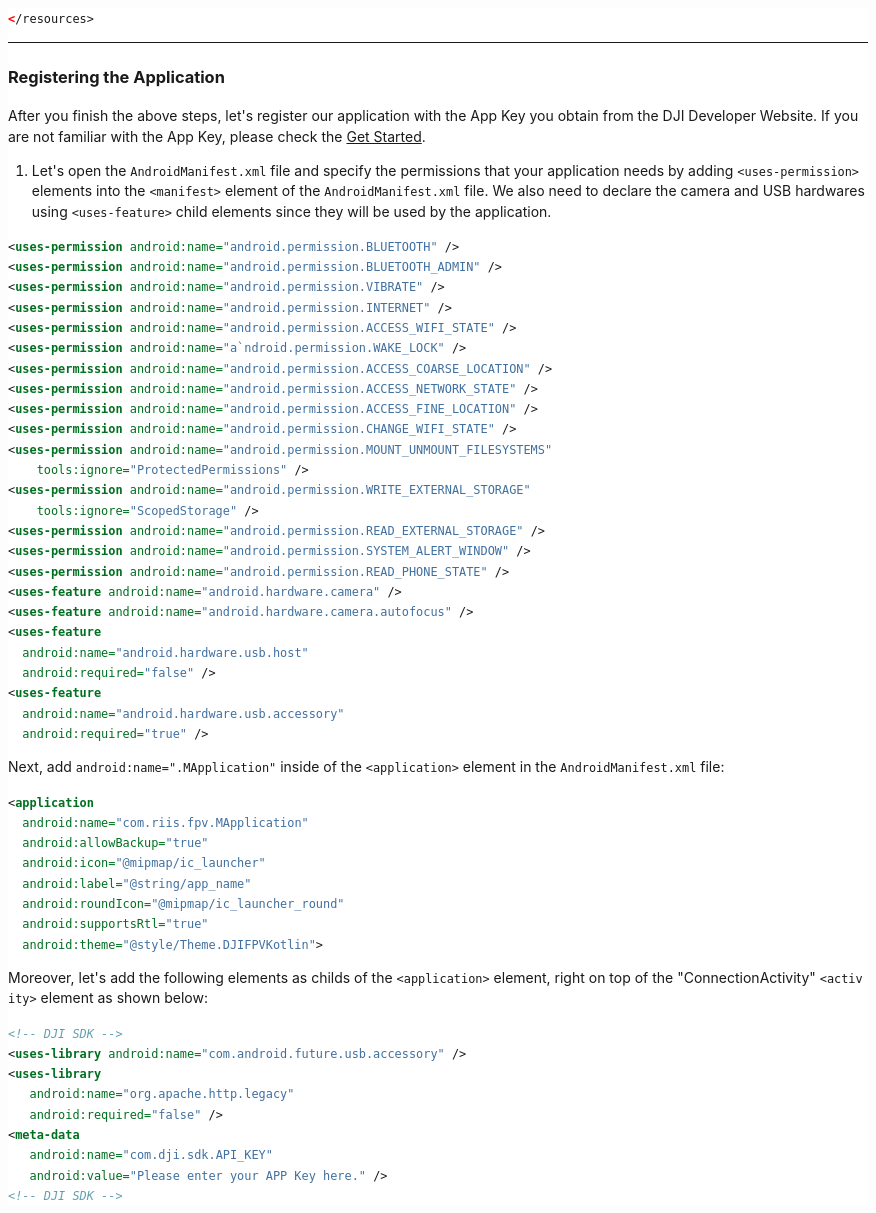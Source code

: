```xml
</resources>
```
---
### Registering the Application
After you finish the above steps, let's register our application with the App Key you obtain from the DJI Developer Website. If you are not familiar with the App Key, please check the [Get Started](https://developer.dji.com/mobile-sdk/documentation/quick-start/index.html).
1. Let's open the `AndroidManifest.xml` file and specify the permissions that your application needs by adding `<uses-permission>` elements into the `<manifest>` element of the `AndroidManifest.xml` file. We also need to declare the camera and USB hardwares using `<uses-feature>` child elements since they will be used by the application.
```xml
<uses-permission android:name="android.permission.BLUETOOTH" />
<uses-permission android:name="android.permission.BLUETOOTH_ADMIN" />
<uses-permission android:name="android.permission.VIBRATE" />
<uses-permission android:name="android.permission.INTERNET" />
<uses-permission android:name="android.permission.ACCESS_WIFI_STATE" />
<uses-permission android:name="a`ndroid.permission.WAKE_LOCK" />
<uses-permission android:name="android.permission.ACCESS_COARSE_LOCATION" />
<uses-permission android:name="android.permission.ACCESS_NETWORK_STATE" />
<uses-permission android:name="android.permission.ACCESS_FINE_LOCATION" />
<uses-permission android:name="android.permission.CHANGE_WIFI_STATE" />
<uses-permission android:name="android.permission.MOUNT_UNMOUNT_FILESYSTEMS"
    tools:ignore="ProtectedPermissions" />
<uses-permission android:name="android.permission.WRITE_EXTERNAL_STORAGE"
    tools:ignore="ScopedStorage" />
<uses-permission android:name="android.permission.READ_EXTERNAL_STORAGE" />
<uses-permission android:name="android.permission.SYSTEM_ALERT_WINDOW" />
<uses-permission android:name="android.permission.READ_PHONE_STATE" />
<uses-feature android:name="android.hardware.camera" />  
<uses-feature android:name="android.hardware.camera.autofocus" />  
<uses-feature  
  android:name="android.hardware.usb.host"  
  android:required="false" />  
<uses-feature  
  android:name="android.hardware.usb.accessory"  
  android:required="true" />
```
Next, add `android:name=".MApplication"` inside of the `<application>` element in the `AndroidManifest.xml` file:
```xml
<application  
  android:name="com.riis.fpv.MApplication"  
  android:allowBackup="true"  
  android:icon="@mipmap/ic_launcher"  
  android:label="@string/app_name"  
  android:roundIcon="@mipmap/ic_launcher_round"  
  android:supportsRtl="true"  
  android:theme="@style/Theme.DJIFPVKotlin">
  ```
Moreover, let's add the following elements as childs of the `<application>` element, right on top of the "ConnectionActivity" `<activity>` element as shown below:
```xml
<!-- DJI SDK -->
<uses-library android:name="com.android.future.usb.accessory" />
<uses-library
   android:name="org.apache.http.legacy"
   android:required="false" />
<meta-data
   android:name="com.dji.sdk.API_KEY"
   android:value="Please enter your APP Key here." />
<!-- DJI SDK -->
```